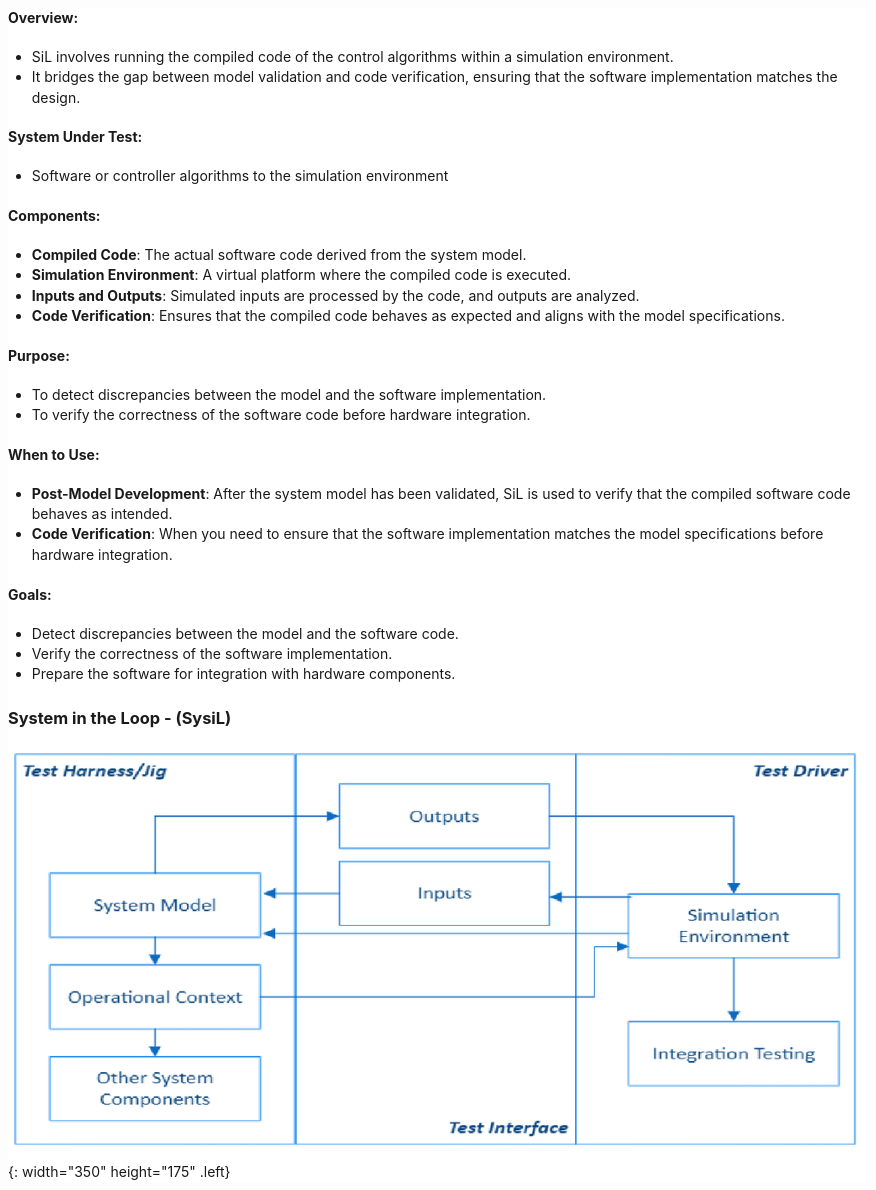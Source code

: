#### Overview:
- SiL involves running the compiled code of the control algorithms within a simulation environment.
- It bridges the gap between model validation and code verification, ensuring that the software implementation matches the design.


#### System Under Test:
- Software or controller algorithms to the simulation environment

#### Components:
- **Compiled Code**: The actual software code derived from the system model.
- **Simulation Environment**: A virtual platform where the compiled code is executed.
- **Inputs and Outputs**: Simulated inputs are processed by the code, and outputs are analyzed.
- **Code Verification**: Ensures that the compiled code behaves as expected and aligns with the model specifications.

#### Purpose:
- To detect discrepancies between the model and the software implementation.
- To verify the correctness of the software code before hardware integration.

#### When to Use:
- **Post-Model Development**: After the system model has been validated, SiL is used to verify that the compiled software code behaves as intended.
- **Code Verification**: When you need to ensure that the software implementation matches the model specifications before hardware integration.

#### Goals:
- Detect discrepancies between the model and the software code.
- Verify the correctness of the software implementation.
- Prepare the software for integration with hardware components.

### System in the Loop - (SysiL)
![system in the Loop diagram](../assets/system-in-loop.png){: width="350" height="175" .left}
